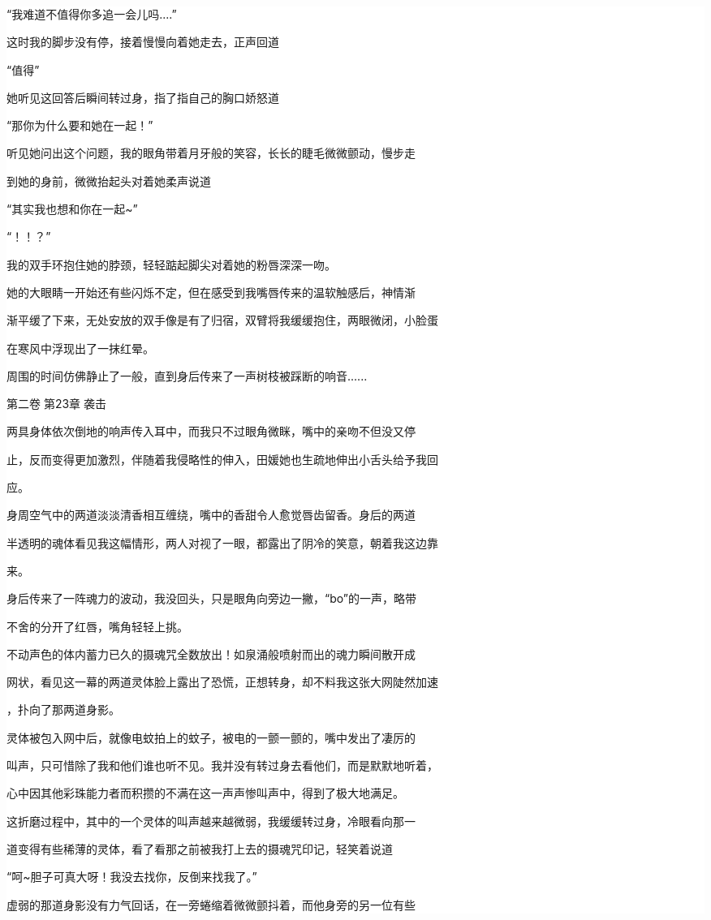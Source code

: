 “我难道不值得你多追一会儿吗....”

这时我的脚步没有停，接着慢慢向着她走去，正声回道

“值得”

她听见这回答后瞬间转过身，指了指自己的胸口娇怒道

“那你为什么要和她在一起！”

听见她问出这个问题，我的眼角带着月牙般的笑容，长长的睫毛微微颤动，慢步走

到她的身前，微微抬起头对着她柔声说道

“其实我也想和你在一起~”

“！！？”

我的双手环抱住她的脖颈，轻轻踮起脚尖对着她的粉唇深深一吻。

她的大眼睛一开始还有些闪烁不定，但在感受到我嘴唇传来的温软触感后，神情渐

渐平缓了下来，无处安放的双手像是有了归宿，双臂将我缓缓抱住，两眼微闭，小脸蛋

在寒风中浮现出了一抹红晕。

周围的时间仿佛静止了一般，直到身后传来了一声树枝被踩断的响音......

第二卷 第23章 袭击

两具身体依次倒地的响声传入耳中，而我只不过眼角微眯，嘴中的亲吻不但没又停

止，反而变得更加激烈，伴随着我侵略性的伸入，田媛她也生疏地伸出小舌头给予我回

应。

身周空气中的两道淡淡清香相互缠绕，嘴中的香甜令人愈觉唇齿留香。身后的两道

半透明的魂体看见我这幅情形，两人对视了一眼，都露出了阴冷的笑意，朝着我这边靠

来。

身后传来了一阵魂力的波动，我没回头，只是眼角向旁边一撇，“bo”的一声，略带

不舍的分开了红唇，嘴角轻轻上挑。

不动声色的体内蓄力已久的摄魂咒全数放出！如泉涌般喷射而出的魂力瞬间散开成

网状，看见这一幕的两道灵体脸上露出了恐慌，正想转身，却不料我这张大网陡然加速

，扑向了那两道身影。

灵体被包入网中后，就像电蚊拍上的蚊子，被电的一颤一颤的，嘴中发出了凄厉的

叫声，只可惜除了我和他们谁也听不见。我并没有转过身去看他们，而是默默地听着，

心中因其他彩珠能力者而积攒的不满在这一声声惨叫声中，得到了极大地满足。

这折磨过程中，其中的一个灵体的叫声越来越微弱，我缓缓转过身，冷眼看向那一

道变得有些稀薄的灵体，看了看那之前被我打上去的摄魂咒印记，轻笑着说道

“呵~胆子可真大呀！我没去找你，反倒来找我了。”

虚弱的那道身影没有力气回话，在一旁蜷缩着微微颤抖着，而他身旁的另一位有些
